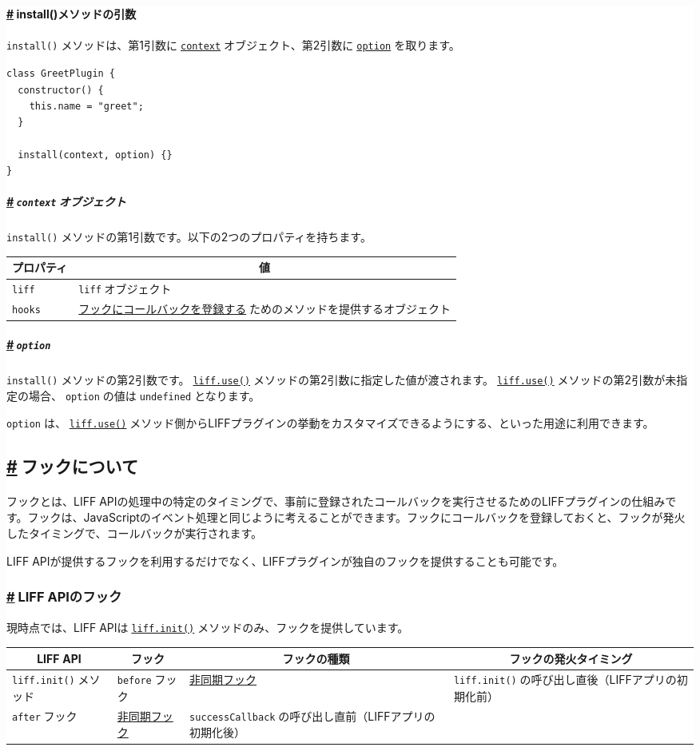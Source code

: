 #### [\#](https://developers.line.biz/ja/docs/liff/liff-plugin/#arguments-of-install) install()メソッドの引数

`install()` メソッドは、第1引数に [`context`](https://developers.line.biz/ja/docs/liff/liff-plugin/#context) オブジェクト、第2引数に [`option`](https://developers.line.biz/ja/docs/liff/liff-plugin/#option) を取ります。

```
class GreetPlugin {
  constructor() {
    this.name = "greet";
  }

  install(context, option) {}
}

```

##### [\#](https://developers.line.biz/ja/docs/liff/liff-plugin/#context) `context` オブジェクト

`install()` メソッドの第1引数です。以下の2つのプロパティを持ちます。

| プロパティ | 値                                                                                                                                                       |
| ---------- | -------------------------------------------------------------------------------------------------------------------------------------------------------- |
| `liff`     | `liff` オブジェクト                                                                                                                                      |
| `hooks`    | [フックにコールバックを登録する](https://developers.line.biz/ja/docs/liff/liff-plugin/#register-callback-with-hook) ためのメソッドを提供するオブジェクト |

##### [\#](https://developers.line.biz/ja/docs/liff/liff-plugin/#option) `option`

`install()` メソッドの第2引数です。 [`liff.use()`](https://developers.line.biz/ja/reference/liff/#use) メソッドの第2引数に指定した値が渡されます。 [`liff.use()`](https://developers.line.biz/ja/reference/liff/#use) メソッドの第2引数が未指定の場合、 `option` の値は `undefined` となります。

`option` は、 [`liff.use()`](https://developers.line.biz/ja/reference/liff/#use) メソッド側からLIFFプラグインの挙動をカスタマイズできるようにする、といった用途に利用できます。

## [\#](https://developers.line.biz/ja/docs/liff/liff-plugin/#hook) フックについて

フックとは、LIFF APIの処理中の特定のタイミングで、事前に登録されたコールバックを実行させるためのLIFFプラグインの仕組みです。フックは、JavaScriptのイベント処理と同じように考えることができます。フックにコールバックを登録しておくと、フックが発火したタイミングで、コールバックが実行されます。

LIFF APIが提供するフックを利用するだけでなく、LIFFプラグインが独自のフックを提供することも可能です。

### [\#](https://developers.line.biz/ja/docs/liff/liff-plugin/#liff-api-hook) LIFF APIのフック

現時点では、LIFF APIは [`liff.init()`](https://developers.line.biz/ja/reference/liff/#initialize-liff-app) メソッドのみ、フックを提供しています。

| LIFF API               | フック                                                                           | フックの種類                                                                     | フックの発火タイミング                               |
| ---------------------- | -------------------------------------------------------------------------------- | -------------------------------------------------------------------------------- | ---------------------------------------------------- |
| `liff.init()` メソッド | `before` フック                                                                  | [非同期フック](https://developers.line.biz/ja/docs/liff/liff-plugin/#async-hook) | `liff.init()` の呼び出し直後（LIFFアプリの初期化前） |
| `after` フック         | [非同期フック](https://developers.line.biz/ja/docs/liff/liff-plugin/#async-hook) | `successCallback` の呼び出し直前（LIFFアプリの初期化後）                         |
